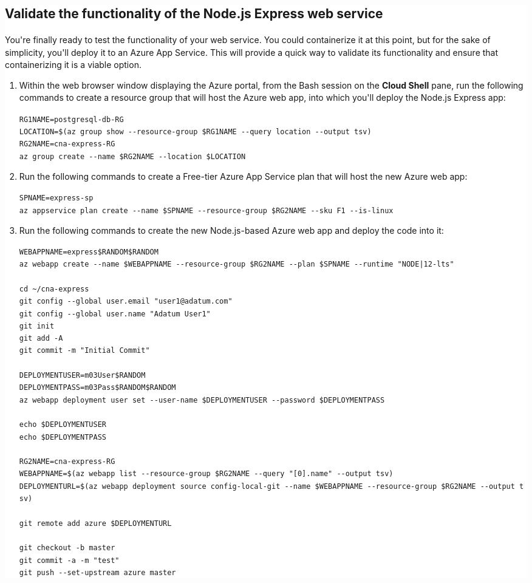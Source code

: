 ## Validate the functionality of the Node.js Express web service

You're finally ready to test the functionality of your web service. You could containerize it at this point, but for the sake of simplicity, you'll deploy it to an Azure App Service. This will provide a quick way to validate its functionality and ensure that containerizing it is a viable option.

1. Within the web browser window displaying the Azure portal, from the Bash session on the **Cloud Shell** pane, run the following commands to create a resource group that will host the Azure web app, into which you'll deploy the Node.js Express app:

    ```azurecli
    RG1NAME=postgresql-db-RG
    LOCATION=$(az group show --resource-group $RG1NAME --query location --output tsv)
    RG2NAME=cna-express-RG
    az group create --name $RG2NAME --location $LOCATION
    ```

1. Run the following commands to create a Free-tier Azure App Service plan that will host the new Azure web app:

    ```azurecli
    SPNAME=express-sp
    az appservice plan create --name $SPNAME --resource-group $RG2NAME --sku F1 --is-linux
    ```

1. Run the following commands to create the new Node.js-based Azure web app and deploy the code into it:

    ```azurecli
    WEBAPPNAME=express$RANDOM$RANDOM
    az webapp create --name $WEBAPPNAME --resource-group $RG2NAME --plan $SPNAME --runtime "NODE|12-lts"

    cd ~/cna-express
    git config --global user.email "user1@adatum.com"
    git config --global user.name "Adatum User1"
    git init
    git add -A
    git commit -m "Initial Commit"

    DEPLOYMENTUSER=m03User$RANDOM
    DEPLOYMENTPASS=m03Pass$RANDOM$RANDOM
    az webapp deployment user set --user-name $DEPLOYMENTUSER --password $DEPLOYMENTPASS

    echo $DEPLOYMENTUSER
    echo $DEPLOYMENTPASS

    RG2NAME=cna-express-RG
    WEBAPPNAME=$(az webapp list --resource-group $RG2NAME --query "[0].name" --output tsv)
    DEPLOYMENTURL=$(az webapp deployment source config-local-git --name $WEBAPPNAME --resource-group $RG2NAME --output tsv)

    git remote add azure $DEPLOYMENTURL

    git checkout -b master
    git commit -a -m "test"
    git push --set-upstream azure master
    ```
